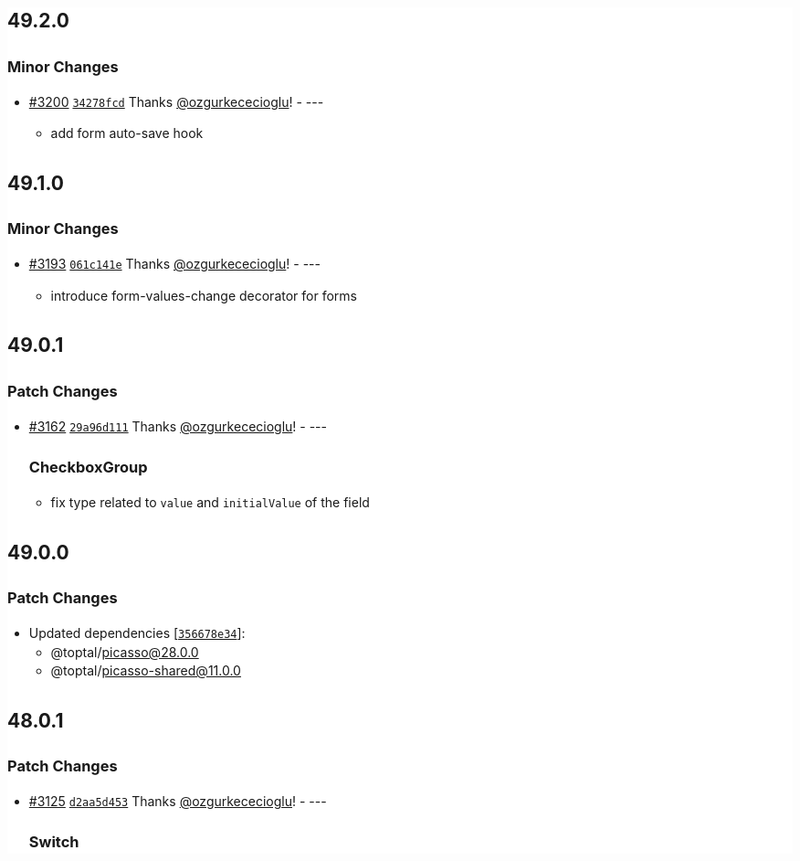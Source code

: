 ## 49.2.0

### Minor Changes

- [#3200](https://github.com/toptal/picasso/pull/3200) [`34278fcd`](https://github.com/toptal/picasso/commit/34278fcd084de2ab17e6aae55493434be132b130) Thanks [@ozgurkececioglu](https://github.com/ozgurkececioglu)! - ---

  - add form auto-save hook

## 49.1.0

### Minor Changes

- [#3193](https://github.com/toptal/picasso/pull/3193) [`061c141e`](https://github.com/toptal/picasso/commit/061c141e97ec963401f35967c6e6dbacbeda7ee7) Thanks [@ozgurkececioglu](https://github.com/ozgurkececioglu)! - ---

  - introduce form-values-change decorator for forms

## 49.0.1

### Patch Changes

- [#3162](https://github.com/toptal/picasso/pull/3162) [`29a96d111`](https://github.com/toptal/picasso/commit/29a96d1110af48b1f5d2f1c495431d12a99e77a4) Thanks [@ozgurkececioglu](https://github.com/ozgurkececioglu)! - ---

  ### CheckboxGroup

  - fix type related to `value` and `initialValue` of the field

## 49.0.0

### Patch Changes

- Updated dependencies [[`356678e34`](https://github.com/toptal/picasso/commit/356678e341388e60fce5dcfc5cc4b9aa956d2c02)]:
  - @toptal/picasso@28.0.0
  - @toptal/picasso-shared@11.0.0

## 48.0.1

### Patch Changes

- [#3125](https://github.com/toptal/picasso/pull/3125) [`d2aa5d453`](https://github.com/toptal/picasso/commit/d2aa5d45375c94fd222410de8aff1db46779c895) Thanks [@ozgurkececioglu](https://github.com/ozgurkececioglu)! - ---

  ### Switch
